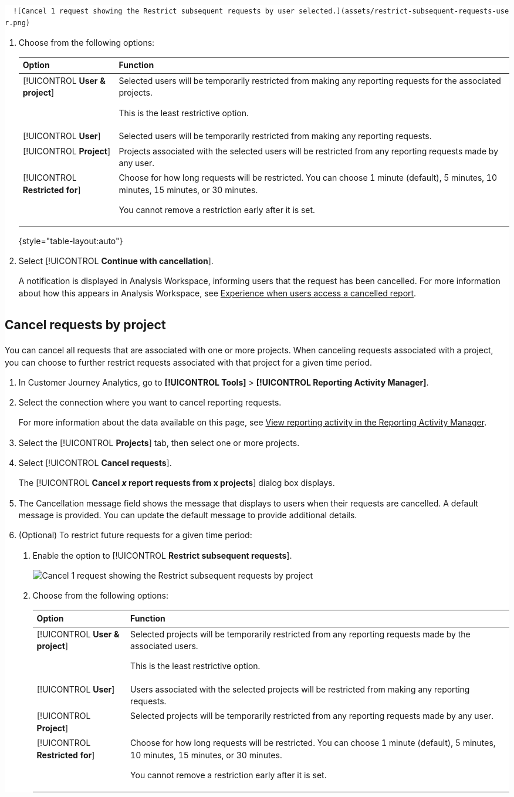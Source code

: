       ![Cancel 1 request showing the Restrict subsequent requests by user selected.](assets/restrict-subsequent-requests-user.png)
   
   1. Choose from the following options:

      |Option | Function | 
      |---------|----------|
      | [!UICONTROL **User & project**] | Selected users will be temporarily restricted from making any reporting requests for the associated projects. <p>This is the least restrictive option.</p> |
      | [!UICONTROL **User**] | Selected users will be temporarily restricted from making any reporting requests. | 
      | [!UICONTROL **Project**] | Projects associated with the selected users will be restricted from any reporting requests made by any user. |
      | [!UICONTROL **Restricted for**] | Choose for how long requests will be restricted. You can choose 1 minute (default), 5 minutes, 10 minutes, 15 minutes, or 30 minutes. <!--double-check this--> <p>You cannot remove a restriction early after it is set.</p>  | 

      {style="table-layout:auto"}

1. Select [!UICONTROL **Continue with cancellation**].

   A notification is displayed in Analysis Workspace, informing users that the request has been cancelled. For more information about how this appears in Analysis Workspace, see [Experience when users access a cancelled report](#experience-when-users-access-a-cancelled-report).

## Cancel requests by project

You can cancel all requests that are associated with one or more projects. When canceling requests associated with a project, you can choose to further restrict requests associated with that project for a given time period.

1. In Customer Journey Analytics, go to **[!UICONTROL Tools]** > **[!UICONTROL Reporting Activity Manager]**.

1. Select the connection where you want to cancel reporting requests. 

   For more information about the data available on this page, see [View reporting activity in the Reporting Activity Manager](/help/reporting-activity-manager/reporting-activity.md).

1. Select the [!UICONTROL **Projects**] tab, then select one or more projects.

   

1. Select [!UICONTROL **Cancel requests**].

   The [!UICONTROL **Cancel _x_ report requests from x projects**] dialog box displays.

1. The Cancellation message field shows the message that displays to users when their requests are cancelled. A default message is provided. You can update the default message to provide additional details.

1. (Optional) To restrict future requests for a given time period:

   1. Enable the option to [!UICONTROL **Restrict subsequent requests**].
   
      ![Cancel 1 request showing the Restrict subsequent requests by project](assets/restrict-subsequent-requests-project.png)
   
   1. Choose from the following options:

      |Option | Function | 
      |---------|----------|
      | [!UICONTROL **User & project**] | Selected projects will be temporarily restricted from any reporting requests made by the associated users.<p>This is the least restrictive option.</p> |
      | [!UICONTROL **User**] | Users associated with the selected projects will be restricted from making any reporting requests. | 
      | [!UICONTROL **Project**] | Selected projects will be temporarily restricted from any reporting requests made by any user. |
      | [!UICONTROL **Restricted for**] | Choose for how long requests will be restricted. You can choose 1 minute (default), 5 minutes, 10 minutes, 15 minutes, or 30 minutes. <!--double-check this--> <p>You cannot remove a restriction early after it is set.</p>  | 
